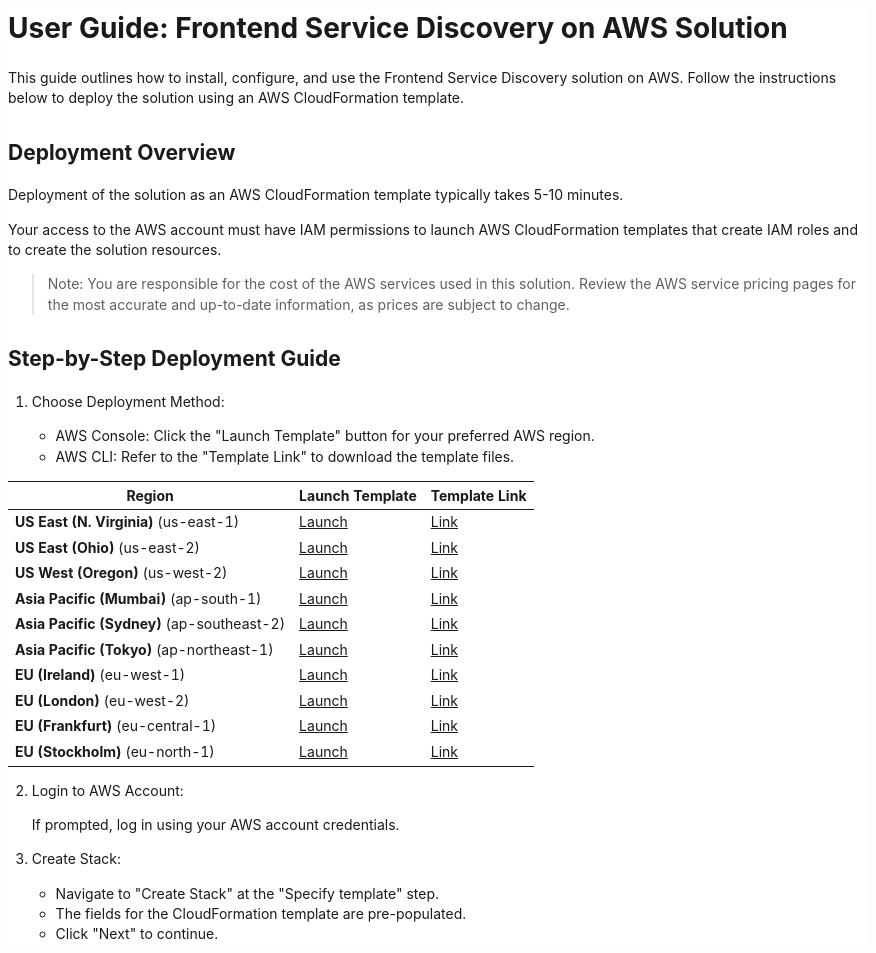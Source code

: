 # User Guide: Frontend Service Discovery on AWS Solution

This guide outlines how to install, configure, and use the Frontend Service Discovery solution on AWS. Follow the instructions below to deploy the solution using an AWS CloudFormation template.

## Deployment Overview

Deployment of the solution as an AWS CloudFormation template typically takes 5-10 minutes.

Your access to the AWS account must have IAM permissions to launch AWS CloudFormation templates that create IAM roles and to create the solution resources.

>Note: You are responsible for the cost of the AWS services used in this solution. Review the AWS service pricing pages for the most accurate and up-to-date information, as prices are subject to change.

## <a id="deploying-the-solution"></a> Step-by-Step Deployment Guide

1. Choose Deployment Method:

    - AWS Console: Click the "Launch Template" button for your preferred AWS region.
    - AWS CLI: Refer to the "Template Link" to download the template files.

| Region | Launch Template | Template Link |
| --- | --- | ---|
| **US East (N. Virginia)** (us-east-1)  | [Launch](https://console.aws.amazon.com/cloudformation/home?region=us-east-1#/stacks/new?frontend-discovery-service&templateURL=https://solution-builders-us-east-1.s3.us-east-1.amazonaws.com/frontend-discovery-service/latest/template.yaml) | [Link](https://solution-builders-us-east-1.s3.us-east-1.amazonaws.com/frontend-discovery-service/latest/template.yaml) |
| **US East (Ohio)** (us-east-2) | [Launch](https://console.aws.amazon.com/cloudformation/home?region=us-east-2#/stacks/new?frontend-discovery-service&templateURL=https://solution-builders-us-east-2.s3.us-east-2.amazonaws.com/frontend-discovery-service/latest/template.yaml) | [Link](https://solution-builders-us-east-2.s3.us-east-2.amazonaws.com/frontend-discovery-service/latest/template.yaml) |
| **US West (Oregon)** (us-west-2) | [Launch](https://console.aws.amazon.com/cloudformation/home?region=us-west-2#/stacks/new?frontend-discovery-service&templateURL=https://solution-builders-us-west-2.s3.us-west-2.amazonaws.com/frontend-discovery-service/latest/template.yaml) | [Link](https://solution-builders-us-west-2.s3.us-west-2.amazonaws.com/frontend-discovery-service/latest/template.yaml) |
| **Asia Pacific (Mumbai)** (ap-south-1) | [Launch](https://console.aws.amazon.com/cloudformation/home?region=ap-south-1#/stacks/new?frontend-discovery-service&templateURL=https://solution-builders-ap-south-1.s3.ap-south-1.amazonaws.com/frontend-discovery-service/latest/template.yaml) | [Link](https://solution-builders-ap-south-1.s3.ap-south-1.amazonaws.com/frontend-discovery-service/latest/template.yaml)  |
| **Asia Pacific (Sydney)** (ap-southeast-2) | [Launch](https://console.aws.amazon.com/cloudformation/home?region=ap-southeast-2#/stacks/new?frontend-discovery-service&templateURL=https://solution-builders-ap-southeast-2.s3.ap-southeast-2.amazonaws.com/frontend-discovery-service/latest/template.yaml) | [Link](https://solution-builders-ap-southeast-2.s3.ap-southeast-2.amazonaws.com/frontend-discovery-service/latest/template.yaml) |
| **Asia Pacific (Tokyo)** (ap-northeast-1)  | [Launch](https://console.aws.amazon.com/cloudformation/home?region=ap-northeast-1#/stacks/new?frontend-discovery-service&templateURL=https://solution-builders-ap-northeast-1.s3.ap-northeast-1.amazonaws.com/frontend-discovery-service/latest/template.yaml) | [Link](https://solution-builders-ap-northeast-1.s3.ap-northeast-1.amazonaws.com/frontend-discovery-service/latest/template.yaml) |
| **EU (Ireland)** (eu-west-1) | [Launch](https://console.aws.amazon.com/cloudformation/home?region=eu-west-1#/stacks/new?frontend-discovery-service&templateURL=https://solution-builders-eu-west-1.s3.eu-west-1.amazonaws.com/frontend-discovery-service/latest/template.yaml) | [Link](https://solution-builders-eu-west-1.s3.eu-west-1.amazonaws.com/frontend-discovery-service/latest/template.yaml) |
| **EU (London)** (eu-west-2) | [Launch](https://console.aws.amazon.com/cloudformation/home?region=eu-west-2#/stacks/new?frontend-discovery-service&templateURL=https://solution-builders-eu-west-2.s3.eu-west-2.amazonaws.com/frontend-discovery-service/latest/template.yaml) | [Link](https://solution-builders-eu-west-2.s3.eu-west-2.amazonaws.com/frontend-discovery-service/latest/template.yaml) |
| **EU (Frankfurt)** (eu-central-1) | [Launch](https://console.aws.amazon.com/cloudformation/home?region=eu-central-1#/stacks/new?frontend-discovery-service&templateURL=https://solution-builders-eu-central-1.s3.eu-central-1.amazonaws.com/frontend-discovery-service/latest/template.yaml)   | [Link](https://solution-builders-eu-central-1.s3.eu-central-1.amazonaws.com/frontend-discovery-service/latest/template.yaml)     |
| **EU (Stockholm)** (eu-north-1)| [Launch](https://console.aws.amazon.com/cloudformation/home?region=eu-north-1#/stacks/new?frontend-discovery-service&templateURL=https://solution-builders-eu-north-1.s3.eu-north-1.amazonaws.com/frontend-discovery-service/latest/template.yaml) | [Link](https://solution-builders-eu-north-1.s3.eu-north-1.amazonaws.com/frontend-discovery-service/latest/template.yaml) |

2. Login to AWS Account:

    If prompted, log in using your AWS account credentials.

3. Create Stack:

    - Navigate to "Create Stack" at the "Specify template" step.
    - The fields for the CloudFormation template are pre-populated.
    - Click "Next" to continue.
